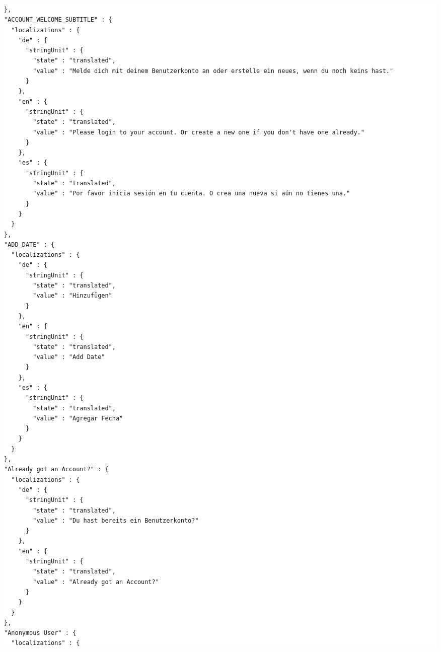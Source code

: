     },
    "ACCOUNT_WELCOME_SUBTITLE" : {
      "localizations" : {
        "de" : {
          "stringUnit" : {
            "state" : "translated",
            "value" : "Melde dich mit deinem Benutzerkonto an oder erstelle ein neues, wenn du noch keins hast."
          }
        },
        "en" : {
          "stringUnit" : {
            "state" : "translated",
            "value" : "Please login to your account. Or create a new one if you don't have one already."
          }
        },
        "es" : {
          "stringUnit" : {
            "state" : "translated",
            "value" : "Por favor inicia sesión en tu cuenta. O crea una nueva si aún no tienes una."
          }
        }
      }
    },
    "ADD_DATE" : {
      "localizations" : {
        "de" : {
          "stringUnit" : {
            "state" : "translated",
            "value" : "Hinzufügen"
          }
        },
        "en" : {
          "stringUnit" : {
            "state" : "translated",
            "value" : "Add Date"
          }
        },
        "es" : {
          "stringUnit" : {
            "state" : "translated",
            "value" : "Agregar Fecha"
          }
        }
      }
    },
    "Already got an Account?" : {
      "localizations" : {
        "de" : {
          "stringUnit" : {
            "state" : "translated",
            "value" : "Du hast bereits ein Benutzerkonto?"
          }
        },
        "en" : {
          "stringUnit" : {
            "state" : "translated",
            "value" : "Already got an Account?"
          }
        }
      }
    },
    "Anonymous User" : {
      "localizations" : {